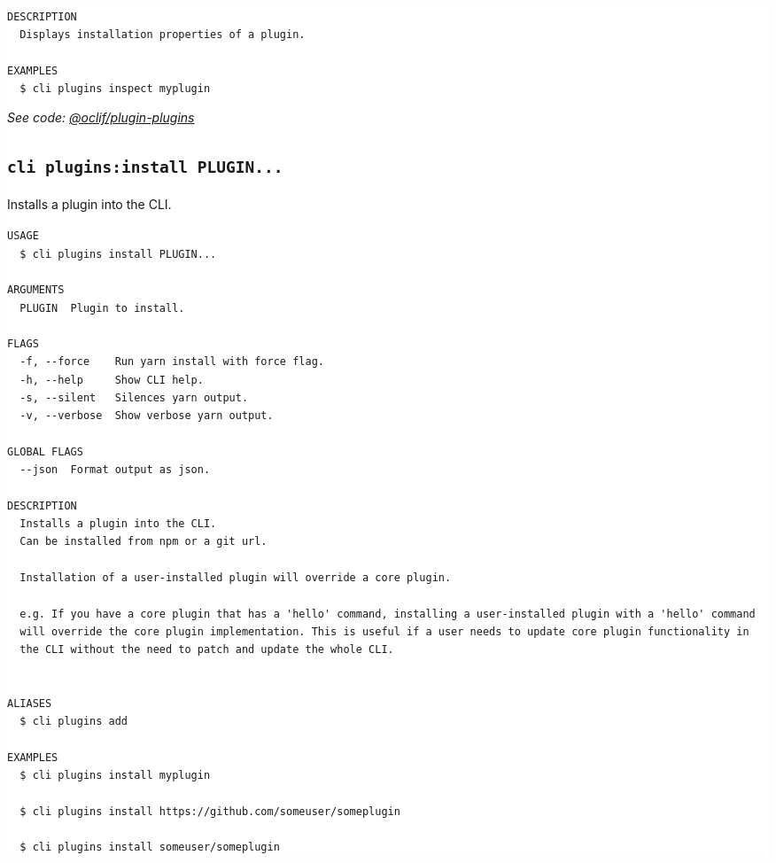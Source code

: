 ```
DESCRIPTION
  Displays installation properties of a plugin.

EXAMPLES
  $ cli plugins inspect myplugin
```

_See code: [@oclif/plugin-plugins](https://github.com/oclif/plugin-plugins/blob/v4.1.21/src/commands/plugins/inspect.ts)_

## `cli plugins:install PLUGIN...`

Installs a plugin into the CLI.

```
USAGE
  $ cli plugins install PLUGIN...

ARGUMENTS
  PLUGIN  Plugin to install.

FLAGS
  -f, --force    Run yarn install with force flag.
  -h, --help     Show CLI help.
  -s, --silent   Silences yarn output.
  -v, --verbose  Show verbose yarn output.

GLOBAL FLAGS
  --json  Format output as json.

DESCRIPTION
  Installs a plugin into the CLI.
  Can be installed from npm or a git url.

  Installation of a user-installed plugin will override a core plugin.

  e.g. If you have a core plugin that has a 'hello' command, installing a user-installed plugin with a 'hello' command
  will override the core plugin implementation. This is useful if a user needs to update core plugin functionality in
  the CLI without the need to patch and update the whole CLI.


ALIASES
  $ cli plugins add

EXAMPLES
  $ cli plugins install myplugin 

  $ cli plugins install https://github.com/someuser/someplugin

  $ cli plugins install someuser/someplugin
```

